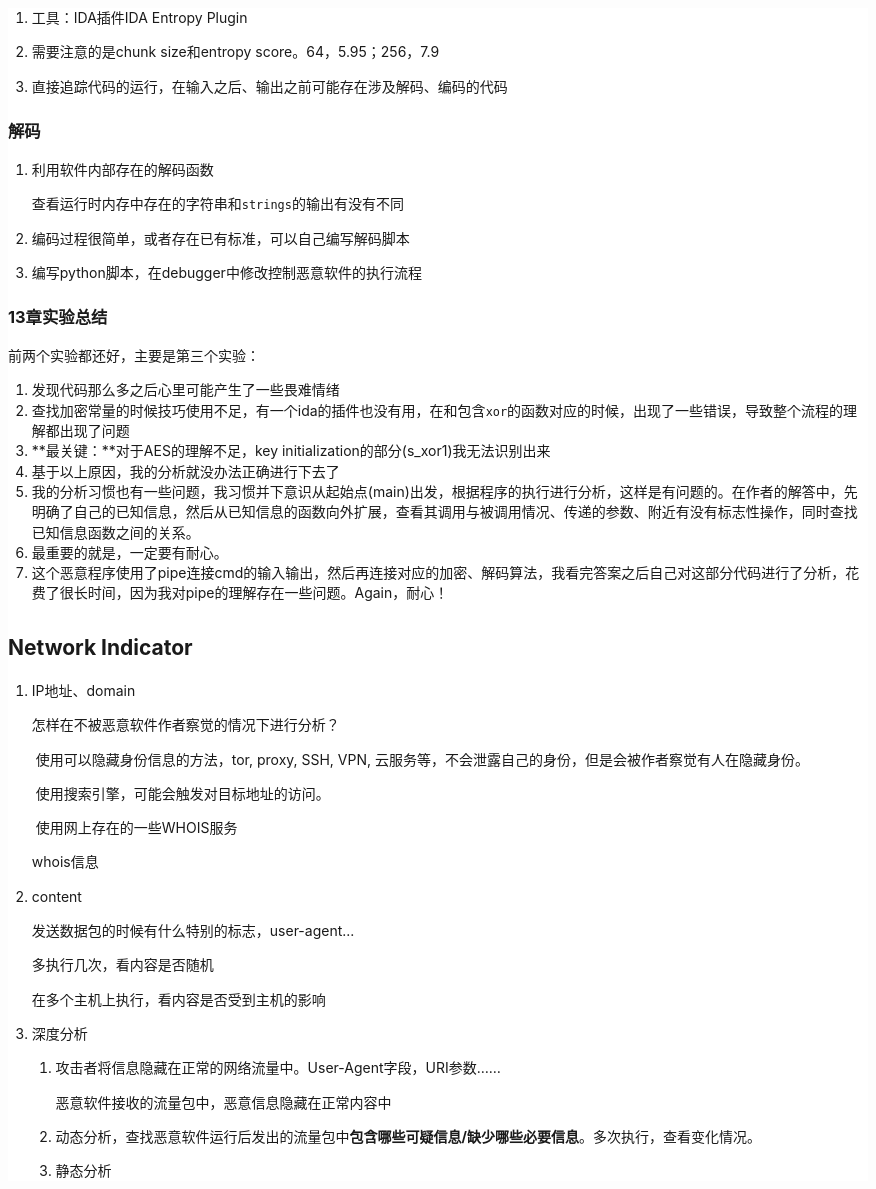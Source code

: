    1. 工具：IDA插件IDA Entropy Plugin
   2. 需要注意的是chunk size和entropy score。64，5.95；256，7.9

6. 直接追踪代码的运行，在输入之后、输出之前可能存在涉及解码、编码的代码

### 解码

1. 利用软件内部存在的解码函数

   查看运行时内存中存在的字符串和`strings`的输出有没有不同

2. 编码过程很简单，或者存在已有标准，可以自己编写解码脚本

3. 编写python脚本，在debugger中修改控制恶意软件的执行流程

### 13章实验总结

前两个实验都还好，主要是第三个实验：

1. 发现代码那么多之后心里可能产生了一些畏难情绪
2. 查找加密常量的时候技巧使用不足，有一个ida的插件也没有用，在和包含`xor`的函数对应的时候，出现了一些错误，导致整个流程的理解都出现了问题
3. **最关键：**对于AES的理解不足，key initialization的部分(s_xor1)我无法识别出来
4. 基于以上原因，我的分析就没办法正确进行下去了
5. 我的分析习惯也有一些问题，我习惯并下意识从起始点(main)出发，根据程序的执行进行分析，这样是有问题的。在作者的解答中，先明确了自己的已知信息，然后从已知信息的函数向外扩展，查看其调用与被调用情况、传递的参数、附近有没有标志性操作，同时查找已知信息函数之间的关系。
6. 最重要的就是，一定要有耐心。
7. 这个恶意程序使用了pipe连接cmd的输入输出，然后再连接对应的加密、解码算法，我看完答案之后自己对这部分代码进行了分析，花费了很长时间，因为我对pipe的理解存在一些问题。Again，耐心！

## Network Indicator

1. IP地址、domain

   怎样在不被恶意软件作者察觉的情况下进行分析？

   ​	使用可以隐藏身份信息的方法，tor, proxy, SSH, VPN, 云服务等，不会泄露自己的身份，但是会被作者察觉有人在隐藏身份。

   ​	使用搜索引擎，可能会触发对目标地址的访问。

   ​	使用网上存在的一些WHOIS服务

   whois信息

2. content

   发送数据包的时候有什么特别的标志，user-agent...

   多执行几次，看内容是否随机

   在多个主机上执行，看内容是否受到主机的影响

3. 深度分析

   1. 攻击者将信息隐藏在正常的网络流量中。User-Agent字段，URI参数……

      恶意软件接收的流量包中，恶意信息隐藏在正常内容中

   2. 动态分析，查找恶意软件运行后发出的流量包中**包含哪些可疑信息/缺少哪些必要信息**。多次执行，查看变化情况。

   3. 静态分析
